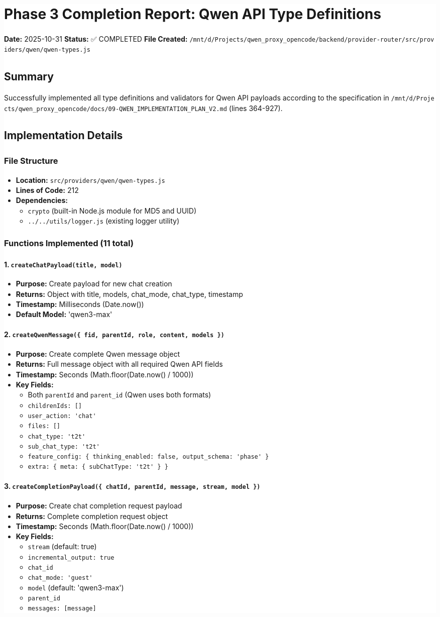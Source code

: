 # Phase 3 Completion Report: Qwen API Type Definitions

**Date:** 2025-10-31
**Status:** ✅ COMPLETED
**File Created:** `/mnt/d/Projects/qwen_proxy_opencode/backend/provider-router/src/providers/qwen/qwen-types.js`

## Summary

Successfully implemented all type definitions and validators for Qwen API payloads according to the specification in `/mnt/d/Projects/qwen_proxy_opencode/docs/09-QWEN_IMPLEMENTATION_PLAN_V2.md` (lines 364-927).

## Implementation Details

### File Structure
- **Location:** `src/providers/qwen/qwen-types.js`
- **Lines of Code:** 212
- **Dependencies:** 
  - `crypto` (built-in Node.js module for MD5 and UUID)
  - `../../utils/logger.js` (existing logger utility)

### Functions Implemented (11 total)

#### 1. `createChatPayload(title, model)`
- **Purpose:** Create payload for new chat creation
- **Returns:** Object with title, models, chat_mode, chat_type, timestamp
- **Timestamp:** Milliseconds (Date.now())
- **Default Model:** 'qwen3-max'

#### 2. `createQwenMessage({ fid, parentId, role, content, models })`
- **Purpose:** Create complete Qwen message object
- **Returns:** Full message object with all required Qwen API fields
- **Timestamp:** Seconds (Math.floor(Date.now() / 1000))
- **Key Fields:**
  - Both `parentId` and `parent_id` (Qwen uses both formats)
  - `childrenIds: []`
  - `user_action: 'chat'`
  - `files: []`
  - `chat_type: 't2t'`
  - `sub_chat_type: 't2t'`
  - `feature_config: { thinking_enabled: false, output_schema: 'phase' }`
  - `extra: { meta: { subChatType: 't2t' } }`

#### 3. `createCompletionPayload({ chatId, parentId, message, stream, model })`
- **Purpose:** Create chat completion request payload
- **Returns:** Complete completion request object
- **Timestamp:** Seconds (Math.floor(Date.now() / 1000))
- **Key Fields:**
  - `stream` (default: true)
  - `incremental_output: true`
  - `chat_id`
  - `chat_mode: 'guest'`
  - `model` (default: 'qwen3-max')
  - `parent_id`
  - `messages: [message]`
